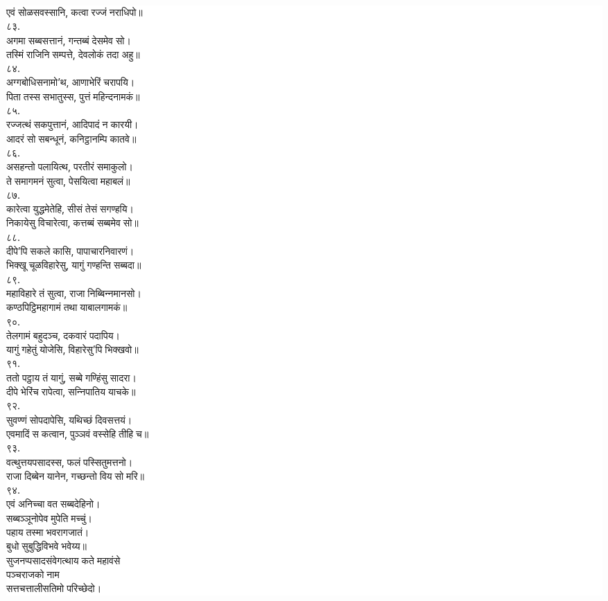 एवं सोळसवस्सानि, कत्वा रज्‍जं नराधिपो॥  
८३.  
अगमा सब्बसत्तानं, गन्तब्बं देसमेव सो।  
तस्मिं राजिनि सम्पत्ते, देवलोकं तदा अहु॥  
८४.  
अग्गबोधिसनामो’थ, आणाभेरिं चरापयि।  
पिता तस्स सभातुस्स, पुत्तं महिन्दनामकं॥  
८५.  
रज्‍जत्थं सकपुत्तानं, आदिपादं न कारयी।  
आदरं सो सबन्धूनं, कनिट्ठानम्पि कातवे॥  
८६.  
असहन्तो पलायित्थ, परतीरं समाकुलो।  
ते समागमनं सुत्वा, पेसयित्वा महाबलं॥  
८७.  
कारेत्वा युद्धमेतेहि, सीसं तेसं सगण्हयि।  
निकायेसु विचारेत्वा, कत्तब्बं सब्बमेव सो॥  
८८.  
दीपे’पि सकले कासि, पापाचारनिवारणं।  
भिक्खू चूळविहारेसु, यागुं गण्हन्ति सब्बदा॥  
८९.  
महाविहारे तं सुत्वा, राजा निब्बिन्‍नमानसो।  
कण्ठपिट्ठिमहागामं तथा याबालगामकं॥  
९०.  
तेलगामं बहुदञ्‍च, दकवारं पदापिय।  
यागुं गहेतुं योजेसि, विहारेसु’पि भिक्खवो॥  
९१.  
ततो पट्ठाय तं यागुं, सब्बे गण्हिंसु सादरा।  
दीपे भेरिंच रापेत्वा, सन्‍निपातिय याचके॥  
९२.  
सुवण्णं सोपदापेसि, यथिच्छं दिवसत्तयं।  
एवमादिं स कत्वान, पुञ्‍ञवं वस्सेहि तीहि च॥  
९३.  
वत्थुत्तयपसादस्स, फलं पस्सितुमत्तनो।  
राजा दिब्बेन यानेन, गच्छन्तो विय सो मरि॥  
९४.  
एवं अनिच्‍चा वत सब्बदेहिनो।  
सब्बञ्‍ञूनोपेव मुपेति मच्‍चुं।  
पहाय तस्मा भवरागजातं।  
बुधो सुबुद्धिविभवे भवेय्य॥  
सुजनप्पसादसंवेगत्थाय कते महावंसे  
पञ्‍चराजको नाम  
सत्तचत्तालीसतिमो परिच्छेदो।  